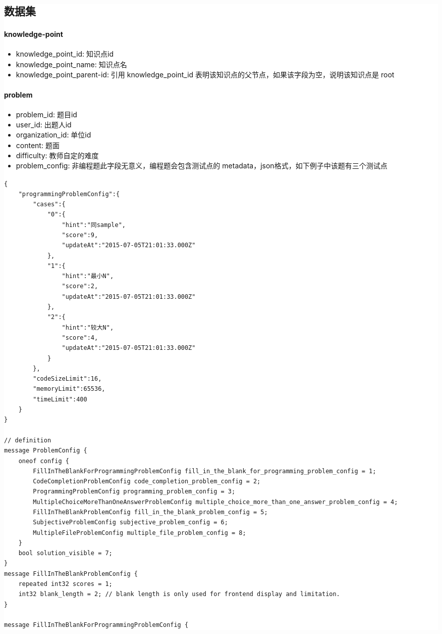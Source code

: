 ## 数据集

#### knowledge-point

* knowledge_point_id: 知识点id
* knowledge_point_name: 知识点名
* knowledge_point_parent-id: 引用 knowledge_point_id 表明该知识点的父节点，如果该字段为空，说明该知识点是 root

#### problem

* problem_id: 题目id
* user_id: 出题人id
* organization_id: 单位id
* content: 题面
* difficulty: 教师自定的难度
* problem_config: 非编程题此字段无意义，编程题会包含测试点的 metadata，json格式，如下例子中该题有三个测试点

```
{
    "programmingProblemConfig":{
        "cases":{
            "0":{
                "hint":"同sample",
                "score":9,
                "updateAt":"2015-07-05T21:01:33.000Z"
            },
            "1":{
                "hint":"最小N",
                "score":2,
                "updateAt":"2015-07-05T21:01:33.000Z"
            },
            "2":{
                "hint":"较大N",
                "score":4,
                "updateAt":"2015-07-05T21:01:33.000Z"
            }
        },
        "codeSizeLimit":16,
        "memoryLimit":65536,
        "timeLimit":400
    }
}

// definition
message ProblemConfig {
    oneof config {
        FillInTheBlankForProgrammingProblemConfig fill_in_the_blank_for_programming_problem_config = 1;
        CodeCompletionProblemConfig code_completion_problem_config = 2;
        ProgrammingProblemConfig programming_problem_config = 3;
        MultipleChoiceMoreThanOneAnswerProblemConfig multiple_choice_more_than_one_answer_problem_config = 4;
        FillInTheBlankProblemConfig fill_in_the_blank_problem_config = 5;
        SubjectiveProblemConfig subjective_problem_config = 6;
        MultipleFileProblemConfig multiple_file_problem_config = 8;
    }
    bool solution_visible = 7;
}
message FillInTheBlankProblemConfig {
    repeated int32 scores = 1;
    int32 blank_length = 2; // blank length is only used for frontend display and limitation.
}

message FillInTheBlankForProgrammingProblemConfig {
```
